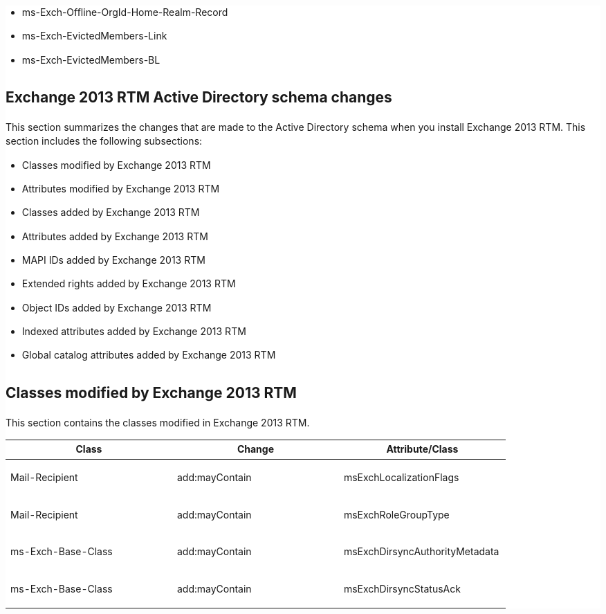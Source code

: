   - ms-Exch-Offline-OrgId-Home-Realm-Record

  - ms-Exch-EvictedMembers-Link

  - ms-Exch-EvictedMembers-BL

## Exchange 2013 RTM Active Directory schema changes

This section summarizes the changes that are made to the Active Directory schema when you install Exchange 2013 RTM. This section includes the following subsections:

  - Classes modified by Exchange 2013 RTM

  - Attributes modified by Exchange 2013 RTM

  - Classes added by Exchange 2013 RTM

  - Attributes added by Exchange 2013 RTM

  - MAPI IDs added by Exchange 2013 RTM

  - Extended rights added by Exchange 2013 RTM

  - Object IDs added by Exchange 2013 RTM

  - Indexed attributes added by Exchange 2013 RTM

  - Global catalog attributes added by Exchange 2013 RTM

## Classes modified by Exchange 2013 RTM

This section contains the classes modified in Exchange 2013 RTM.

<table>
<colgroup>
<col style="width: 33%" />
<col style="width: 33%" />
<col style="width: 33%" />
</colgroup>
<thead>
<tr class="header">
<th>Class</th>
<th>Change</th>
<th>Attribute/Class</th>
</tr>
</thead>
<tbody>
<tr class="odd">
<td><p>Mail-Recipient</p></td>
<td><p>add:mayContain</p></td>
<td><p>msExchLocalizationFlags</p></td>
</tr>
<tr class="even">
<td><p>Mail-Recipient</p></td>
<td><p>add:mayContain</p></td>
<td><p>msExchRoleGroupType</p></td>
</tr>
<tr class="odd">
<td><p>ms-Exch-Base-Class</p></td>
<td><p>add:mayContain</p></td>
<td><p>msExchDirsyncAuthorityMetadata</p></td>
</tr>
<tr class="even">
<td><p>ms-Exch-Base-Class</p></td>
<td><p>add:mayContain</p></td>
<td><p>msExchDirsyncStatusAck</p></td>
</tr>
<tr class="odd">